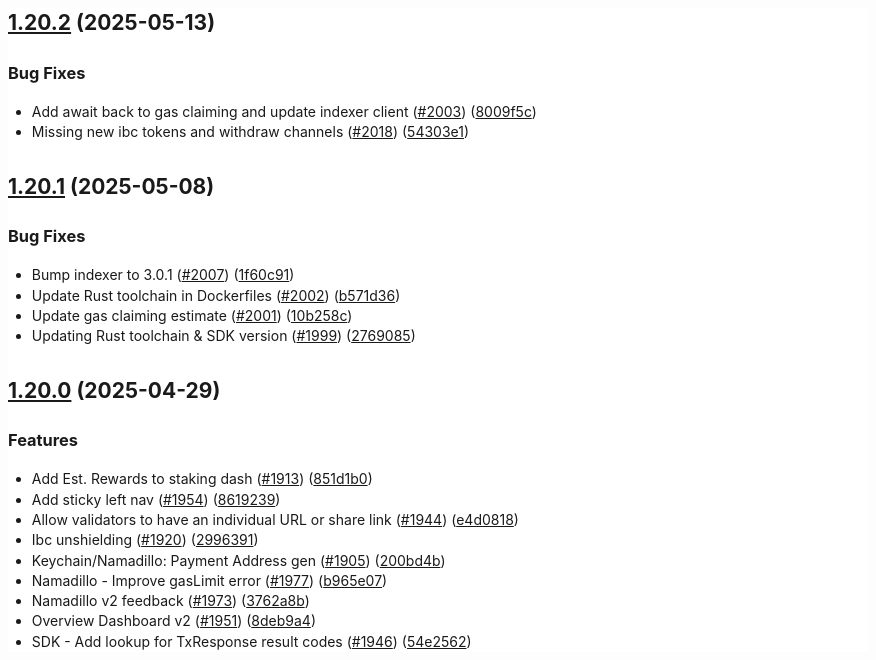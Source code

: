 ## [1.20.2](https://github.com/anoma/namada-interface/compare/namadillo@v1.20.1...namadillo@v1.20.2) (2025-05-13)


### Bug Fixes

* Add await back to gas claiming and update indexer client ([#2003](https://github.com/anoma/namada-interface/issues/2003)) ([8009f5c](https://github.com/anoma/namada-interface/commit/8009f5c6bb87643d3d8009b17855296888bb16b2))
* Missing new ibc tokens and withdraw channels ([#2018](https://github.com/anoma/namada-interface/issues/2018)) ([54303e1](https://github.com/anoma/namada-interface/commit/54303e1cdd757ce9c7ca94e514f0fc2fa110afd8))

## [1.20.1](https://github.com/anoma/namada-interface/compare/namadillo@v1.20.0...namadillo@v1.20.1) (2025-05-08)


### Bug Fixes

* Bump indexer to 3.0.1 ([#2007](https://github.com/anoma/namada-interface/issues/2007)) ([1f60c91](https://github.com/anoma/namada-interface/commit/1f60c9188ebafe62049e6037355b97415bf7e524))
* Update Rust toolchain in Dockerfiles ([#2002](https://github.com/anoma/namada-interface/pull/2002)) ([b571d36](https://github.com/anoma/namada-interface/commit/b571d36612aca4b6f372eca3c9f95969b377bd69))
* Update gas claiming estimate ([#2001](https://github.com/anoma/namada-interface/pull/2001)) ([10b258c](https://github.com/anoma/namada-interface/commit/10b258cf9f0b5f7e7d0dde00fa44c8efb5d38bff))
* Updating Rust toolchain & SDK version ([#1999](https://github.com/anoma/namada-interface/pull/1999)) ([2769085](https://github.com/anoma/namada-interface/commit/27690857b836dcfca8263edda820de1df4bcf821))

## [1.20.0](https://github.com/anoma/namada-interface/compare/namadillo@v1.19.0...namadillo@v1.20.0) (2025-04-29)


### Features

* Add Est. Rewards to staking dash ([#1913](https://github.com/anoma/namada-interface/issues/1913)) ([851d1b0](https://github.com/anoma/namada-interface/commit/851d1b026e121a2abd5d24ee6526b8961c09c0f3))
* Add sticky left nav ([#1954](https://github.com/anoma/namada-interface/issues/1954)) ([8619239](https://github.com/anoma/namada-interface/commit/86192393386d7e82467dbb0c4f980296f0b47871))
* Allow validators to have an individual URL or share link ([#1944](https://github.com/anoma/namada-interface/issues/1944)) ([e4d0818](https://github.com/anoma/namada-interface/commit/e4d08181cacea363b2c3fa1def9861fde5847823))
* Ibc unshielding ([#1920](https://github.com/anoma/namada-interface/issues/1920)) ([2996391](https://github.com/anoma/namada-interface/commit/29963912650c4401cb09163042fb889986e094f6))
* Keychain/Namadillo: Payment Address gen ([#1905](https://github.com/anoma/namada-interface/issues/1905)) ([200bd4b](https://github.com/anoma/namada-interface/commit/200bd4b400e36b5b216dc5a2facbe92c56c56b0b))
* Namadillo - Improve gasLimit error ([#1977](https://github.com/anoma/namada-interface/issues/1977)) ([b965e07](https://github.com/anoma/namada-interface/commit/b965e071b0b3c54b5081a008ae9e08da8680ebdc))
* Namadillo v2 feedback ([#1973](https://github.com/anoma/namada-interface/issues/1973)) ([3762a8b](https://github.com/anoma/namada-interface/commit/3762a8b16052536fedea4e6e63185f6d5b784938))
* Overview Dashboard v2 ([#1951](https://github.com/anoma/namada-interface/issues/1951)) ([8deb9a4](https://github.com/anoma/namada-interface/commit/8deb9a46306af48b22d5de0458f46a2f3f1b938b))
* SDK - Add lookup for TxResponse result codes ([#1946](https://github.com/anoma/namada-interface/issues/1946)) ([54e2562](https://github.com/anoma/namada-interface/commit/54e2562627c3ffbedcd551d42440872d7a8ead18))
